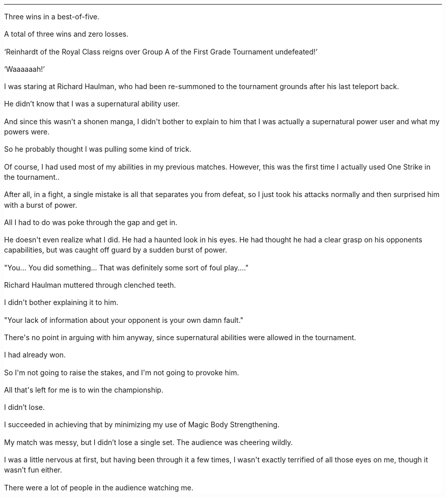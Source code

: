 



* * *





Three wins in a best-of-five.

A total of three wins and zero losses.

‘Reinhardt of the Royal Class reigns over Group A of the First Grade Tournament undefeated!’

‘Waaaaaah!’

I was staring at Richard Haulman, who had been re-summoned to the tournament grounds after his last teleport back.

He didn’t know that I was a supernatural ability user.

And since this wasn’t a shonen manga, I didn't bother to explain to him that I was actually a supernatural power user and what my powers were.

So he probably thought I was pulling some kind of trick.

Of course, I had used most of my abilities in my previous matches. However, this was the first time I actually used One Strike in the tournament..

After all, in a fight, a single mistake is all that separates you from defeat, so I just took his attacks normally and then surprised him with a burst of power.

All I had to do was poke through the gap and get in.

He doesn't even realize what I did. He had a haunted look in his eyes. He had thought he had a clear grasp on his opponents capabilities, but was caught off guard by a sudden burst of power.

"You... You did something... That was definitely some sort of foul play...."

Richard Haulman muttered through clenched teeth.

I didn't bother explaining it to him.

"Your lack of information about your opponent is your own damn fault."

There's no point in arguing with him anyway, since supernatural abilities were allowed in the tournament.

I had already won.

So I'm not going to raise the stakes, and I'm not going to provoke him.

All that's left for me is to win the championship.

I didn’t lose.

I succeeded in achieving that by minimizing my use of Magic Body Strengthening.

My match was messy, but I didn’t lose a single set. The audience was cheering wildly.

I was a little nervous at first, but having been through it a few times, I wasn't exactly terrified of all those eyes on me, though it wasn’t fun either.

There were a lot of people in the audience watching me.

